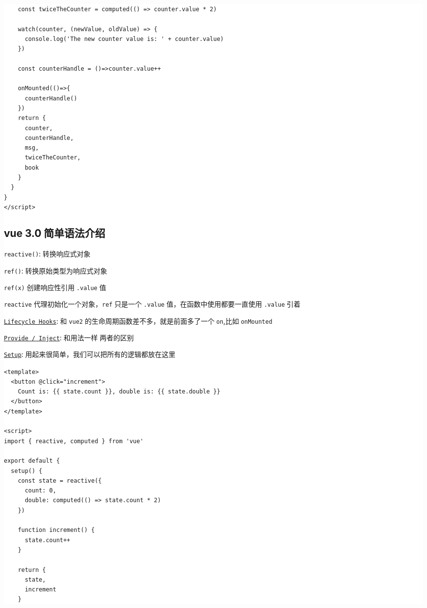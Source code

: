 ```
    const twiceTheCounter = computed(() => counter.value * 2)

    watch(counter, (newValue, oldValue) => {
      console.log('The new counter value is: ' + counter.value)
    })
    
    const counterHandle = ()=>counter.value++
    
    onMounted(()=>{
      counterHandle()
    })
    return {
      counter,
      counterHandle,
      msg,
      twiceTheCounter,
      book
    }
  }
}
</script>

```
## vue 3.0 简单语法介绍

`reactive()`: 转换响应式对象

`ref()`: 转换原始类型为响应式对象

`ref(x)` 创建响应性引用 `.value` 值

`reactive` 代理初始化一个对象，`ref` 只是一个 `.value` 值，在函数中使用都要一直使用 `.value` 引着

[`Lifecycle Hooks`](https://v3.vuejs.org/guide/composition-api-lifecycle-hooks.html): 和 `vue2` 的生命周期函数差不多，就是前面多了一个 `on`,比如 	`onMounted`

[`Provide / Inject`](https://v3.vuejs.org/guide/composition-api-provide-inject.html): 和用法一样
两者的区别

[`Setup`](https://v3.vuejs.org/guide/composition-api-setup.html#arguments): 用起来很简单，我们可以把所有的逻辑都放在这里

```
<template>
  <button @click="increment">
    Count is: {{ state.count }}, double is: {{ state.double }}
  </button>
</template>

<script>
import { reactive, computed } from 'vue'

export default {
  setup() {
    const state = reactive({
      count: 0,
      double: computed(() => state.count * 2)
    })

    function increment() {
      state.count++
    }

    return {
      state,
      increment
    }
```